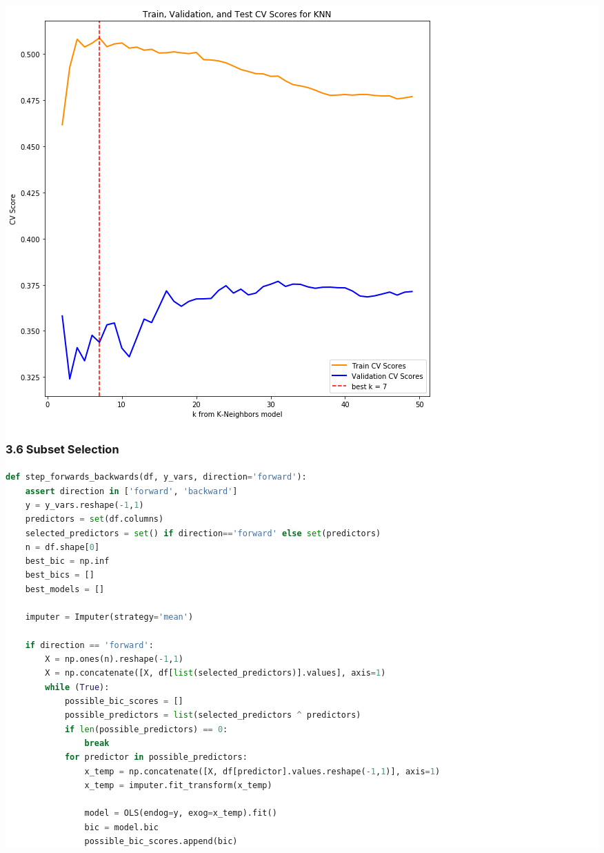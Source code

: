 ![png](Prediction_model_files/Prediction_model_29_1.png)


### 3.6 Subset Selection



```python
def step_forwards_backwards(df, y_vars, direction='forward'):
    assert direction in ['forward', 'backward']
    y = y_vars.reshape(-1,1)
    predictors = set(df.columns)
    selected_predictors = set() if direction=='forward' else set(predictors)
    n = df.shape[0]
    best_bic = np.inf
    best_bics = []
    best_models = []

    imputer = Imputer(strategy='mean')

    if direction == 'forward':
        X = np.ones(n).reshape(-1,1)
        X = np.concatenate([X, df[list(selected_predictors)].values], axis=1)
        while (True):
            possible_bic_scores = []
            possible_predictors = list(selected_predictors ^ predictors)
            if len(possible_predictors) == 0:
                break
            for predictor in possible_predictors:
                x_temp = np.concatenate([X, df[predictor].values.reshape(-1,1)], axis=1)
                x_temp = imputer.fit_transform(x_temp)

                model = OLS(endog=y, exog=x_temp).fit()
                bic = model.bic
                possible_bic_scores.append(bic)
```